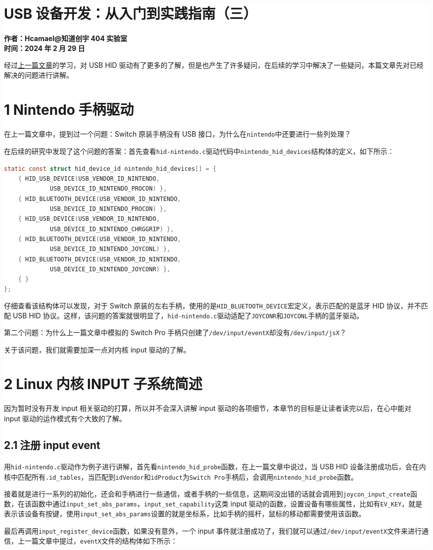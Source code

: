 

# USB 设备开发：从入门到实践指南（三）

**作者：Hcamael@知道创宇 404 实验室  
时间：2024 年 2 月 29 日**

经过[上一篇文章](https://paper.seebug.org/3123/ "上一篇文章")的学习，对 USB HID 驱动有了更多的了解，但是也产生了许多疑问，在后续的学习中解决了一些疑问，本篇文章先对已经解决的问题进行讲解。

# 1 Nintendo 手柄驱动

在上一篇文章中，提到过一个问题：Switch 原装手柄没有 USB 接口，为什么在`nintendo`中还要进行一些列处理？

在后续的研究中发现了这个问题的答案：首先查看`hid-nintendo.c`驱动代码中`nintendo_hid_devices`结构体的定义，如下所示：

```c
static const struct hid_device_id nintendo_hid_devices[] = {
    { HID_USB_DEVICE(USB_VENDOR_ID_NINTENDO,
             USB_DEVICE_ID_NINTENDO_PROCON) },
    { HID_BLUETOOTH_DEVICE(USB_VENDOR_ID_NINTENDO,
             USB_DEVICE_ID_NINTENDO_PROCON) },
    { HID_USB_DEVICE(USB_VENDOR_ID_NINTENDO,
             USB_DEVICE_ID_NINTENDO_CHRGGRIP) },
    { HID_BLUETOOTH_DEVICE(USB_VENDOR_ID_NINTENDO,
             USB_DEVICE_ID_NINTENDO_JOYCONL) },
    { HID_BLUETOOTH_DEVICE(USB_VENDOR_ID_NINTENDO,
             USB_DEVICE_ID_NINTENDO_JOYCONR) },
    { }
};
```

仔细查看该结构体可以发现，对于 Switch 原装的左右手柄，使用的是`HID_BLUETOOTH_DEVICE`宏定义，表示匹配的是蓝牙 HID 协议，并不匹配 USB HID 协议。这样，该问题的答案就很明显了，`hid-nintendo.c`驱动适配了`JOYCONR`和`JOYCONL`手柄的蓝牙驱动。

第二个问题：为什么上一篇文章中模拟的 Switch Pro 手柄只创建了`/dev/input/eventX`却没有`/dev/input/jsX`？

关于该问题，我们就需要加深一点对内核 input 驱动的了解。

# 2 Linux 内核 INPUT 子系统简述

因为暂时没有开发 input 相关驱动的打算，所以并不会深入讲解 input 驱动的各项细节，本章节的目标是让读者读完以后，在心中能对 input 驱动的运作模式有个大致的了解。

## 2.1 注册 input event

用`hid-nintendo.c`驱动作为例子进行讲解，首先看`nintendo_hid_probe`函数，在上一篇文章中说过，当 USB HID 设备注册成功后，会在内核中匹配所有`.id_tables`，当匹配到`idVendor`和`idProduct`为`Switch Pro`手柄后，会调用`nintendo_hid_probe`函数。

接着就是进行一系列的初始化，还会和手柄进行一些通信，或者手柄的一些信息，这期间没出错的话就会调用到`joycon_input_create`函数，在该函数中通过`input_set_abs_params`，`input_set_capability`这类 input 驱动的函数，设置设备有哪些属性，比如有`EV_KEY`，就是表示该设备有按键，使用`input_set_abs_params`设置的就是坐标系，比如手柄的摇杆，鼠标的移动都需要使用该函数。

最后再调用`input_register_device`函数，如果没有意外，一个 input 事件就注册成功了，我们就可以通过`/dev/input/eventX`文件来进行通信，上一篇文章中提过，`eventX`文件的结构体如下所示：
